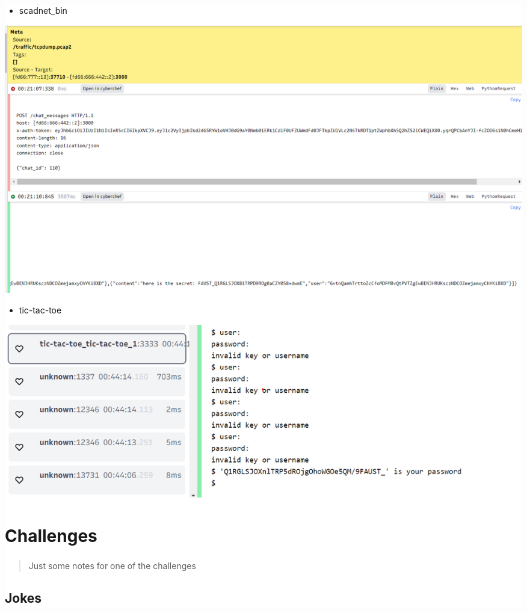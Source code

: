 - scadnet_bin

![](/assets/obsidian/311ed331a47bcd0d299559775a4fa064.png)

- tic-tac-toe

![](/assets/obsidian/3368b23a1303b4f3d77f90ecb6f5ccbc.png)


# Challenges

> Just some notes for one of the challenges

## Jokes
